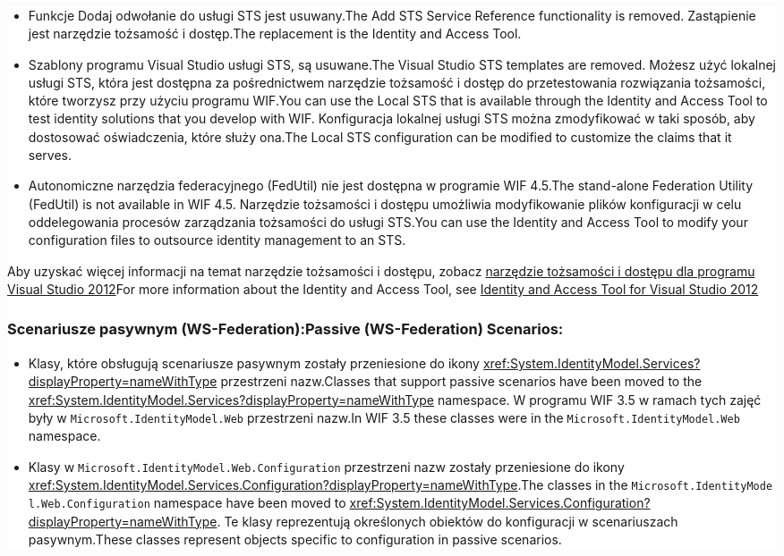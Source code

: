 -   <span data-ttu-id="e69b9-182">Funkcje Dodaj odwołanie do usługi STS jest usuwany.</span><span class="sxs-lookup"><span data-stu-id="e69b9-182">The Add STS Service Reference functionality is removed.</span></span> <span data-ttu-id="e69b9-183">Zastąpienie jest narzędzie tożsamość i dostęp.</span><span class="sxs-lookup"><span data-stu-id="e69b9-183">The replacement is the Identity and Access Tool.</span></span>  
  
-   <span data-ttu-id="e69b9-184">Szablony programu Visual Studio usługi STS, są usuwane.</span><span class="sxs-lookup"><span data-stu-id="e69b9-184">The Visual Studio STS templates are removed.</span></span> <span data-ttu-id="e69b9-185">Możesz użyć lokalnej usługi STS, która jest dostępna za pośrednictwem narzędzie tożsamość i dostęp do przetestowania rozwiązania tożsamości, które tworzysz przy użyciu programu WIF.</span><span class="sxs-lookup"><span data-stu-id="e69b9-185">You can use the Local STS that is available through the Identity and Access Tool to test identity solutions that you develop with WIF.</span></span> <span data-ttu-id="e69b9-186">Konfiguracja lokalnej usługi STS można zmodyfikować w taki sposób, aby dostosować oświadczenia, które służy ona.</span><span class="sxs-lookup"><span data-stu-id="e69b9-186">The Local STS configuration can be modified to customize the claims that it serves.</span></span>  
  
-   <span data-ttu-id="e69b9-187">Autonomiczne narzędzia federacyjnego (FedUtil) nie jest dostępna w programie WIF 4.5.</span><span class="sxs-lookup"><span data-stu-id="e69b9-187">The stand-alone Federation Utility (FedUtil) is not available in WIF 4.5.</span></span> <span data-ttu-id="e69b9-188">Narzędzie tożsamości i dostępu umożliwia modyfikowanie plików konfiguracji w celu oddelegowania procesów zarządzania tożsamości do usługi STS.</span><span class="sxs-lookup"><span data-stu-id="e69b9-188">You can use the Identity and Access Tool to modify your configuration files to outsource identity management to an STS.</span></span>  
  
 <span data-ttu-id="e69b9-189">Aby uzyskać więcej informacji na temat narzędzie tożsamości i dostępu, zobacz [narzędzie tożsamości i dostępu dla programu Visual Studio 2012](../../../docs/framework/security/identity-and-access-tool-for-vs.md)</span><span class="sxs-lookup"><span data-stu-id="e69b9-189">For more information about the Identity and Access Tool, see [Identity and Access Tool for Visual Studio 2012](../../../docs/framework/security/identity-and-access-tool-for-vs.md)</span></span>  
  
<a name="BKMK_ToolingChanges"></a>   
### <a name="passive-ws-federation-scenarios"></a><span data-ttu-id="e69b9-190">Scenariusze pasywnym (WS-Federation):</span><span class="sxs-lookup"><span data-stu-id="e69b9-190">Passive (WS-Federation) Scenarios:</span></span>  
  
-   <span data-ttu-id="e69b9-191">Klasy, które obsługują scenariusze pasywnym zostały przeniesione do ikony <xref:System.IdentityModel.Services?displayProperty=nameWithType> przestrzeni nazw.</span><span class="sxs-lookup"><span data-stu-id="e69b9-191">Classes that support passive scenarios have been moved to the <xref:System.IdentityModel.Services?displayProperty=nameWithType> namespace.</span></span> <span data-ttu-id="e69b9-192">W programu WIF 3.5 w ramach tych zajęć były w `Microsoft.IdentityModel.Web` przestrzeni nazw.</span><span class="sxs-lookup"><span data-stu-id="e69b9-192">In WIF 3.5 these classes were in the `Microsoft.IdentityModel.Web` namespace.</span></span>  
  
-   <span data-ttu-id="e69b9-193">Klasy w `Microsoft.IdentityModel.Web.Configuration` przestrzeni nazw zostały przeniesione do ikony <xref:System.IdentityModel.Services.Configuration?displayProperty=nameWithType>.</span><span class="sxs-lookup"><span data-stu-id="e69b9-193">The classes in the `Microsoft.IdentityModel.Web.Configuration` namespace have been moved to <xref:System.IdentityModel.Services.Configuration?displayProperty=nameWithType>.</span></span> <span data-ttu-id="e69b9-194">Te klasy reprezentują określonych obiektów do konfiguracji w scenariuszach pasywnym.</span><span class="sxs-lookup"><span data-stu-id="e69b9-194">These classes represent objects specific to configuration in passive scenarios.</span></span>  
  